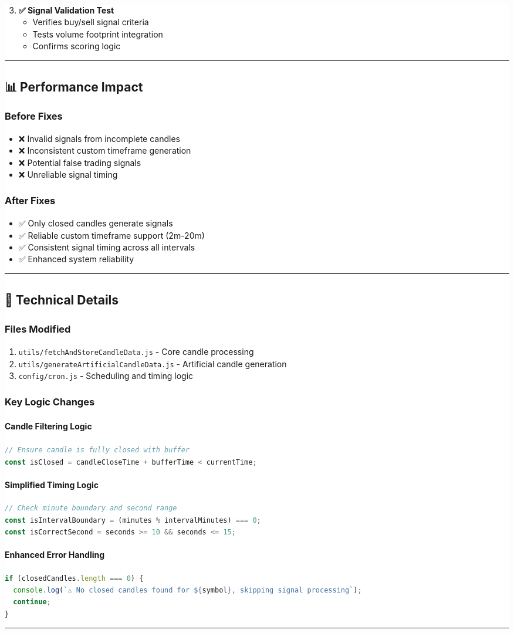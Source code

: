 3. **✅ Signal Validation Test**
   - Verifies buy/sell signal criteria
   - Tests volume footprint integration
   - Confirms scoring logic

---

## 📊 Performance Impact

### Before Fixes
- ❌ Invalid signals from incomplete candles
- ❌ Inconsistent custom timeframe generation  
- ❌ Potential false trading signals
- ❌ Unreliable signal timing

### After Fixes
- ✅ Only closed candles generate signals
- ✅ Reliable custom timeframe support (2m-20m)
- ✅ Consistent signal timing across all intervals
- ✅ Enhanced system reliability

---

## 🔧 Technical Details

### Files Modified
1. `utils/fetchAndStoreCandleData.js` - Core candle processing
2. `utils/generateArtificialCandleData.js` - Artificial candle generation
3. `config/cron.js` - Scheduling and timing logic

### Key Logic Changes

#### Candle Filtering Logic
```javascript
// Ensure candle is fully closed with buffer
const isClosed = candleCloseTime + bufferTime < currentTime;
```

#### Simplified Timing Logic
```javascript
// Check minute boundary and second range
const isIntervalBoundary = (minutes % intervalMinutes) === 0;
const isCorrectSecond = seconds >= 10 && seconds <= 15;
```

#### Enhanced Error Handling
```javascript
if (closedCandles.length === 0) {
  console.log(`⚠️ No closed candles found for ${symbol}, skipping signal processing`);
  continue;
}
```

---